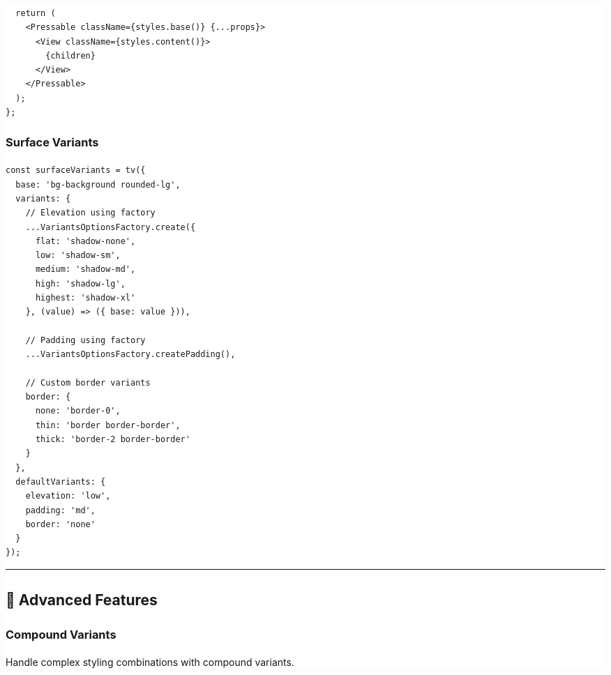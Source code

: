 ```tsx
  return (
    <Pressable className={styles.base()} {...props}>
      <View className={styles.content()}>
        {children}
      </View>
    </Pressable>
  );
};
```

### **Surface Variants**

```tsx
const surfaceVariants = tv({
  base: 'bg-background rounded-lg',
  variants: {
    // Elevation using factory
    ...VariantsOptionsFactory.create({
      flat: 'shadow-none',
      low: 'shadow-sm',
      medium: 'shadow-md', 
      high: 'shadow-lg',
      highest: 'shadow-xl'
    }, (value) => ({ base: value })),
    
    // Padding using factory
    ...VariantsOptionsFactory.createPadding(),
    
    // Custom border variants
    border: {
      none: 'border-0',
      thin: 'border border-border',
      thick: 'border-2 border-border'
    }
  },
  defaultVariants: {
    elevation: 'low',
    padding: 'md',
    border: 'none'
  }
});
```

---

## 🔧 Advanced Features

### **Compound Variants**

Handle complex styling combinations with compound variants.

